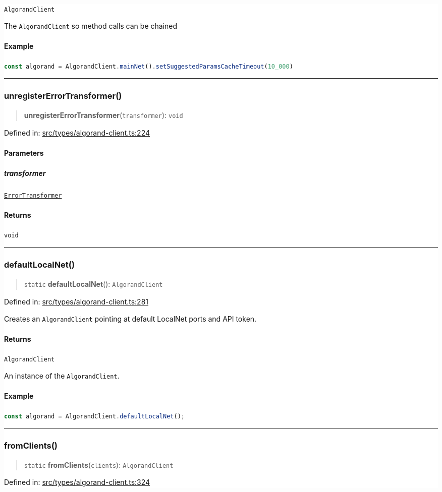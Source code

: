 `AlgorandClient`

The `AlgorandClient` so method calls can be chained

#### Example

```typescript
const algorand = AlgorandClient.mainNet().setSuggestedParamsCacheTimeout(10_000)
```

***

### unregisterErrorTransformer()

> **unregisterErrorTransformer**(`transformer`): `void`

Defined in: [src/types/algorand-client.ts:224](https://github.com/algorandfoundation/algokit-utils-ts/blob/main/src/types/algorand-client.ts#L224)

#### Parameters

##### transformer

[`ErrorTransformer`](../../composer/type-aliases/ErrorTransformer.md)

#### Returns

`void`

***

### defaultLocalNet()

> `static` **defaultLocalNet**(): `AlgorandClient`

Defined in: [src/types/algorand-client.ts:281](https://github.com/algorandfoundation/algokit-utils-ts/blob/main/src/types/algorand-client.ts#L281)

Creates an `AlgorandClient` pointing at default LocalNet ports and API token.

#### Returns

`AlgorandClient`

An instance of the `AlgorandClient`.

#### Example

```ts
const algorand = AlgorandClient.defaultLocalNet();
```

***

### fromClients()

> `static` **fromClients**(`clients`): `AlgorandClient`

Defined in: [src/types/algorand-client.ts:324](https://github.com/algorandfoundation/algokit-utils-ts/blob/main/src/types/algorand-client.ts#L324)
